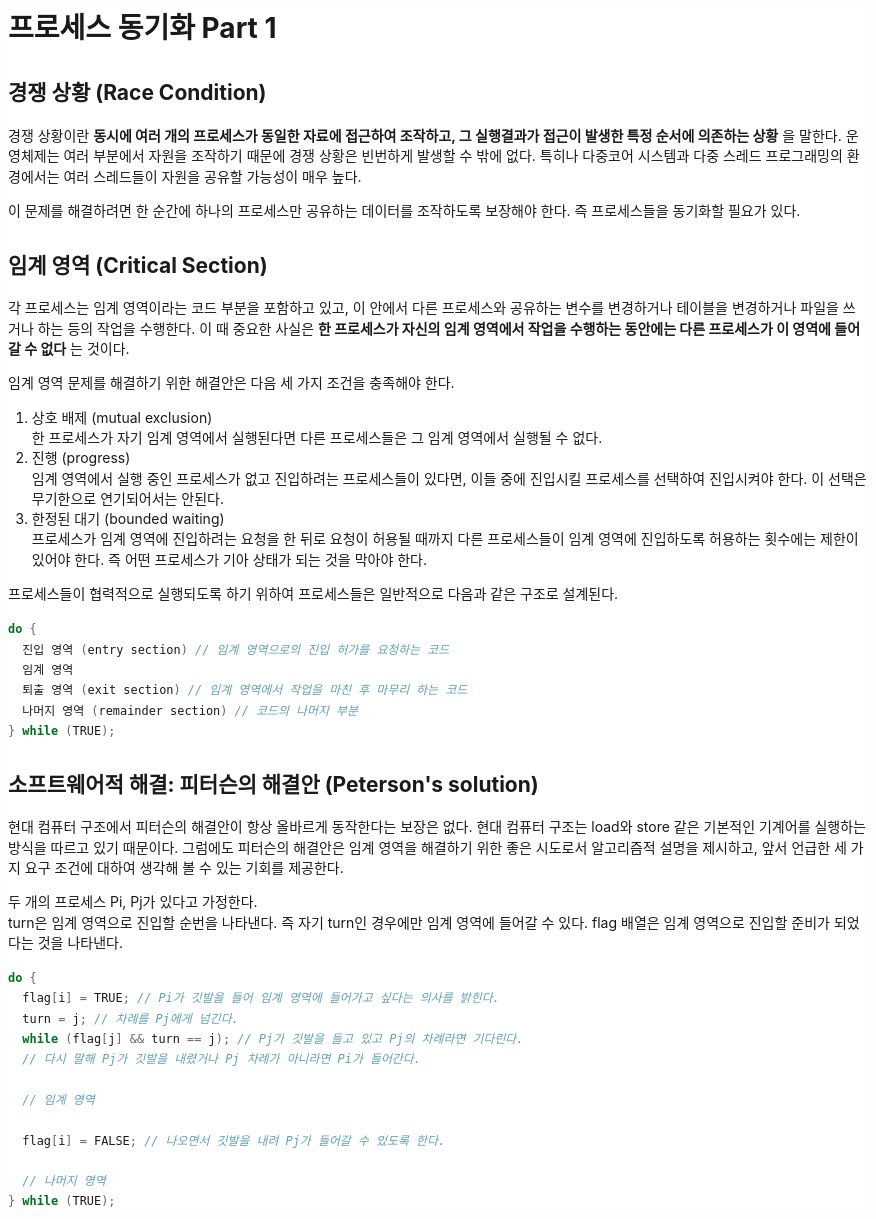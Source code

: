 # 프로세스 동기화 Part 1

## 경쟁 상황 (Race Condition)

경쟁 상황이란 **동시에 여러 개의 프로세스가 동일한 자료에 접근하여 조작하고, 그 실행결과가 접근이 발생한 특정 순서에 의존하는 상황** 을 말한다. 운영체제는 여러 부분에서 자원을 조작하기 때문에 경쟁 상황은 빈번하게 발생할 수 밖에 없다. 특히나 다중코어 시스템과 다중 스레드 프로그래밍의 환경에서는 여러 스레드들이 자원을 공유할 가능성이 매우 높다.

이 문제를 해결하려면 한 순간에 하나의 프로세스만 공유하는 데이터를 조작하도록 보장해야 한다. 즉 프로세스들을 동기화할 필요가 있다.

## 임계 영역 (Critical Section)

각 프로세스는 임계 영역이라는 코드 부분을 포함하고 있고, 이 안에서 다른 프로세스와 공유하는 변수를 변경하거나 테이블을 변경하거나 파일을 쓰거나 하는 등의 작업을 수행한다. 이 때 중요한 사실은 **한 프로세스가 자신의 임계 영역에서 작업을 수행하는 동안에는 다른 프로세스가 이 영역에 들어갈 수 없다** 는 것이다.

임계 영역 문제를 해결하기 위한 해결안은 다음 세 가지 조건을 충족해야 한다.
1. 상호 배제 (mutual exclusion)  
  한 프로세스가 자기 임계 영역에서 실행된다면 다른 프로세스들은 그 임계 영역에서 실행될 수 없다.
2. 진행 (progress)  
  임계 영역에서 실행 중인 프로세스가 없고 진입하려는 프로세스들이 있다면, 이들 중에 진입시킬 프로세스를 선택하여 진입시켜야 한다. 이 선택은 무기한으로 연기되어서는 안된다.
3. 한정된 대기 (bounded waiting)  
  프로세스가 임계 영역에 진입하려는 요청을 한 뒤로 요청이 허용될 때까지 다른 프로세스들이 임계 영역에 진입하도록 허용하는 횟수에는 제한이 있어야 한다. 즉 어떤 프로세스가 기아 상태가 되는 것을 막아야 한다.

프로세스들이 협력적으로 실행되도록 하기 위하여 프로세스들은 일반적으로 다음과 같은 구조로 설계된다.

```java
do {
  진입 영역 (entry section) // 임계 영역으로의 진입 허가를 요청하는 코드
  임계 영역
  퇴출 영역 (exit section) // 임계 영역에서 작업을 마친 후 마무리 하는 코드
  나머지 영역 (remainder section) // 코드의 나머지 부분
} while (TRUE);
```


## 소프트웨어적 해결: 피터슨의 해결안 (Peterson's solution)

현대 컴퓨터 구조에서 피터슨의 해결안이 항상 올바르게 동작한다는 보장은 없다. 현대 컴퓨터 구조는 load와 store 같은 기본적인 기계어를 실행하는 방식을 따르고 있기 때문이다. 그럼에도 피터슨의 해결안은 임계 영역을 해결하기 위한 좋은 시도로서 알고리즘적 설명을 제시하고, 앞서 언급한 세 가지 요구 조건에 대하여 생각해 볼 수 있는 기회를 제공한다.

두 개의 프로세스 Pi, Pj가 있다고 가정한다.  
turn은 임계 영역으로 진입할 순번을 나타낸다. 즉 자기 turn인 경우에만 임계 영역에 들어갈 수 있다. flag 배열은 임계 영역으로 진입할 준비가 되었다는 것을 나타낸다.

```c
do {
  flag[i] = TRUE; // Pi가 깃발을 들어 임계 영역에 들어가고 싶다는 의사를 밝힌다.
  turn = j; // 차례를 Pj에게 넘긴다.
  while (flag[j] && turn == j); // Pj가 깃발을 들고 있고 Pj의 차례라면 기다린다.
  // 다시 말해 Pj가 깃발을 내렸거나 Pj 차례가 아니라면 Pi가 들어간다.

  // 임계 영역

  flag[i] = FALSE; // 나오면서 깃발을 내려 Pj가 들어갈 수 있도록 한다.

  // 나머지 영역
} while (TRUE);
```
